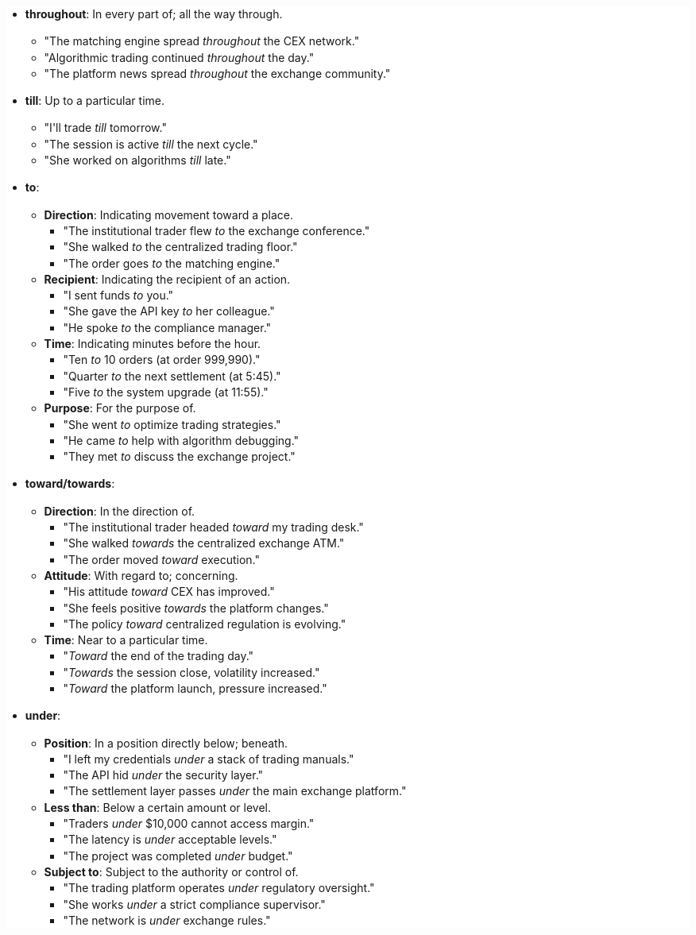 -   **throughout**: In every part of; all the way through.
    -   "The matching engine spread *throughout* the CEX network."
    -   "Algorithmic trading continued *throughout* the day."
    -   "The platform news spread *throughout* the exchange community."

-   **till**: Up to a particular time.
    -   "I'll trade *till* tomorrow."
    -   "The session is active *till* the next cycle."
    -   "She worked on algorithms *till* late."

-   **to**:
    -   **Direction**: Indicating movement toward a place.
        -   "The institutional trader flew *to* the exchange conference."
        -   "She walked *to* the centralized trading floor."
        -   "The order goes *to* the matching engine."
    -   **Recipient**: Indicating the recipient of an action.
        -   "I sent funds *to* you."
        -   "She gave the API key *to* her colleague."
        -   "He spoke *to* the compliance manager."
    -   **Time**: Indicating minutes before the hour.
        -   "Ten *to* 10 orders (at order 999,990)."
        -   "Quarter *to* the next settlement (at 5:45)."
        -   "Five *to* the system upgrade (at 11:55)."
    -   **Purpose**: For the purpose of.
        -   "She went *to* optimize trading strategies."
        -   "He came *to* help with algorithm debugging."
        -   "They met *to* discuss the exchange project."

-   **toward/towards**: 
    -   **Direction**: In the direction of.
        -   "The institutional trader headed *toward* my trading desk."
        -   "She walked *towards* the centralized exchange ATM."
        -   "The order moved *toward* execution."
    -   **Attitude**: With regard to; concerning.
        -   "His attitude *toward* CEX has improved."
        -   "She feels positive *towards* the platform changes."
        -   "The policy *toward* centralized regulation is evolving."
    -   **Time**: Near to a particular time.
        -   "*Toward* the end of the trading day."
        -   "*Towards* the session close, volatility increased."
        -   "*Toward* the platform launch, pressure increased."

-   **under**: 
    -   **Position**: In a position directly below; beneath.
        -   "I left my credentials *under* a stack of trading manuals."
        -   "The API hid *under* the security layer."
        -   "The settlement layer passes *under* the main exchange platform."
    -   **Less than**: Below a certain amount or level.
        -   "Traders *under* $10,000 cannot access margin."
        -   "The latency is *under* acceptable levels."
        -   "The project was completed *under* budget."
    -   **Subject to**: Subject to the authority or control of.
        -   "The trading platform operates *under* regulatory oversight."
        -   "She works *under* a strict compliance supervisor."
        -   "The network is *under* exchange rules."
